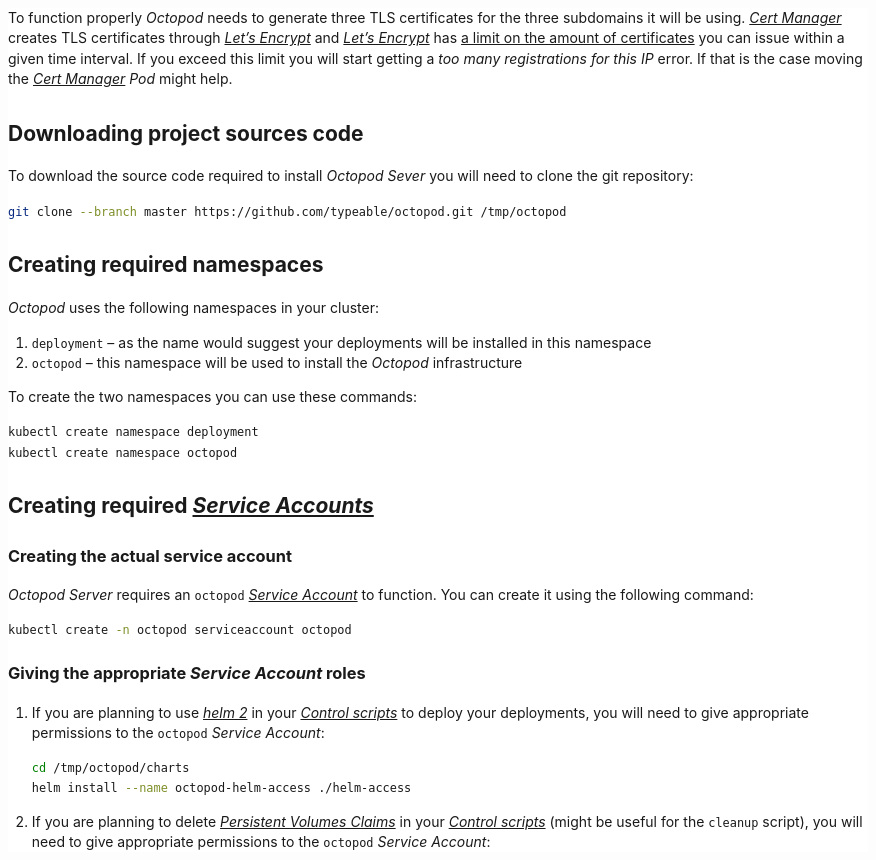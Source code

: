 To function properly _Octopod_ needs to generate three TLS certificates for the three subdomains it will be using. [_Cert Manager_][cert-manager] creates TLS certificates through [_Let’s Encrypt_][lets-encrypt] and [_Let’s Encrypt_][lets-encrypt] has [a limit on the amount of certificates][lets-encrypt-rate-limits] you can issue within a given time interval. If you exceed this limit you will start getting a _too many registrations for this IP_ error. If that is the case moving the [_Cert Manager_][cert-manager] _Pod_ might help.

## Downloading project sources code

To download the source code required to install _Octopod Sever_ you will need to clone the git repository:

```bash
git clone --branch master https://github.com/typeable/octopod.git /tmp/octopod
```

## Creating required namespaces

_Octopod_ uses the following namespaces in your cluster:

1. `deployment` – as the name would suggest your deployments will be installed in this namespace
2. `octopod` – this namespace will be used to install the _Octopod_ infrastructure

To create the two namespaces you can use these commands:

```bash
kubectl create namespace deployment
kubectl create namespace octopod
```

## Creating required [_Service Accounts_][kubernetes-service-account]

### Creating the actual service account

_Octopod Server_ requires an `octopod` [_Service Account_][kubernetes-service-account] to function. You can create it using the following command:

```bash
kubectl create -n octopod serviceaccount octopod
```

### Giving the appropriate _Service Account_ roles

1. If you are planning to use [_helm 2_][helm] in your [_Control scripts_](Control_scripts.md) to deploy your deployments, you will need to give appropriate permissions to the `octopod` _Service Account_:
   ```bash
   cd /tmp/octopod/charts
   helm install --name octopod-helm-access ./helm-access
   ```

2. If you are planning to delete [_Persistent Volumes Claims_][kubernetes-pvc] in your [_Control scripts_](Control_scripts.md) (might be useful for the `cleanup` script), you will need to give appropriate permissions to the `octopod` _Service Account_:


[kubectl]: https://kubernetes.io/docs/tasks/tools/install-kubectl/
[helm]: https://v2.helm.sh/docs/using_helm/#installing-helm
[ingress-nginx]: https://kubernetes.github.io/ingress-nginx
[cert-manager]: https://cert-manager.io/docs/
[kubernetes-service-account]: https://kubernetes.io/docs/tasks/configure-pod-container/configure-service-account
[kubernetes-pvc]: https://kubernetes.io/docs/concepts/storage/persistent-volumes/#expanding-persistent-volumes-claims
[kubernetes-storage-classes]: https://kubernetes.io/docs/concepts/storage/storage-classes
[kubernetes-job]: https://kubernetes.io/docs/concepts/workloads/controllers/job
[minikube]: https://kubernetes.io/ru/docs/tasks/tools/install-minikube/
[tiller]: https://v2.helm.sh/docs/install/
[kubedog]: https://github.com/werf/kubedog
[lets-encrypt]: https://letsencrypt.org
[lets-encrypt-rate-limits]: https://letsencrypt.org/docs/rate-limits